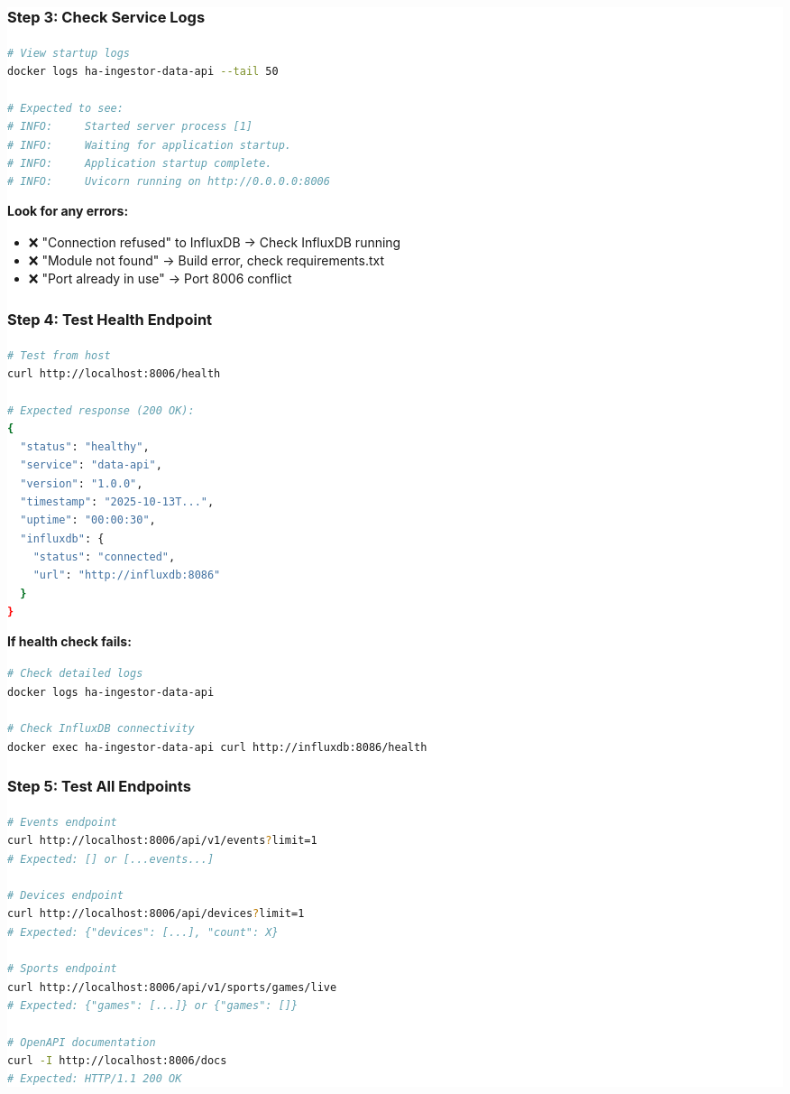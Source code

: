 ### Step 3: Check Service Logs
```bash
# View startup logs
docker logs ha-ingestor-data-api --tail 50

# Expected to see:
# INFO:     Started server process [1]
# INFO:     Waiting for application startup.
# INFO:     Application startup complete.
# INFO:     Uvicorn running on http://0.0.0.0:8006
```

**Look for any errors:**
- ❌ "Connection refused" to InfluxDB → Check InfluxDB running
- ❌ "Module not found" → Build error, check requirements.txt
- ❌ "Port already in use" → Port 8006 conflict

### Step 4: Test Health Endpoint
```bash
# Test from host
curl http://localhost:8006/health

# Expected response (200 OK):
{
  "status": "healthy",
  "service": "data-api",
  "version": "1.0.0",
  "timestamp": "2025-10-13T...",
  "uptime": "00:00:30",
  "influxdb": {
    "status": "connected",
    "url": "http://influxdb:8086"
  }
}
```

**If health check fails:**
```bash
# Check detailed logs
docker logs ha-ingestor-data-api

# Check InfluxDB connectivity
docker exec ha-ingestor-data-api curl http://influxdb:8086/health
```

### Step 5: Test All Endpoints
```bash
# Events endpoint
curl http://localhost:8006/api/v1/events?limit=1
# Expected: [] or [...events...]

# Devices endpoint
curl http://localhost:8006/api/devices?limit=1
# Expected: {"devices": [...], "count": X}

# Sports endpoint
curl http://localhost:8006/api/v1/sports/games/live
# Expected: {"games": [...]} or {"games": []}

# OpenAPI documentation
curl -I http://localhost:8006/docs
# Expected: HTTP/1.1 200 OK
```
